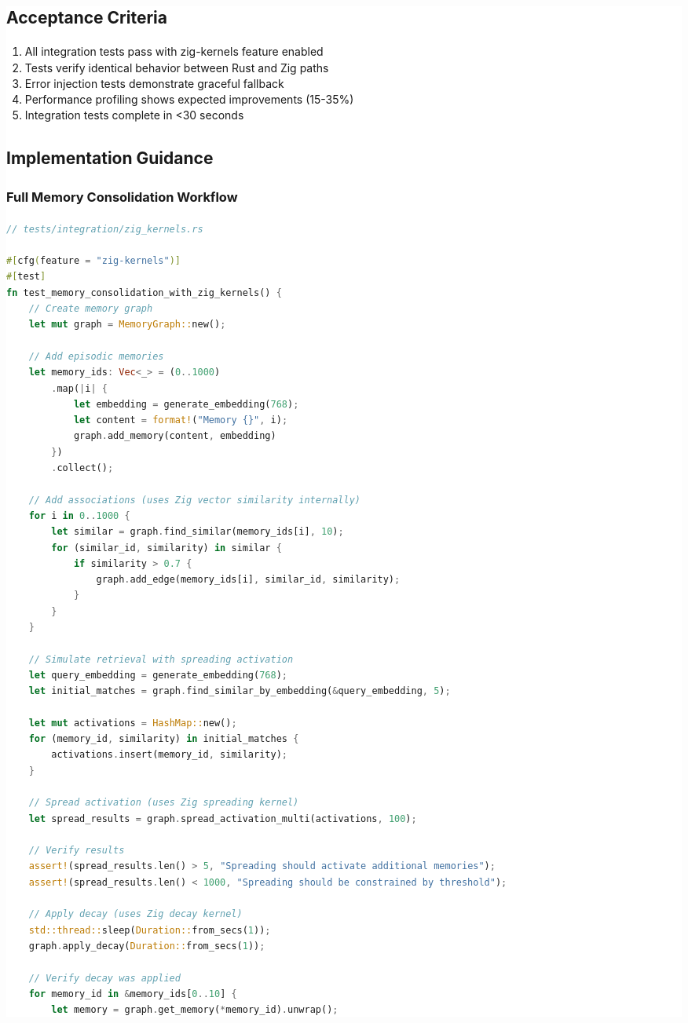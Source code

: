 ## Acceptance Criteria

1. All integration tests pass with zig-kernels feature enabled
2. Tests verify identical behavior between Rust and Zig paths
3. Error injection tests demonstrate graceful fallback
4. Performance profiling shows expected improvements (15-35%)
5. Integration tests complete in <30 seconds

## Implementation Guidance

### Full Memory Consolidation Workflow

```rust
// tests/integration/zig_kernels.rs

#[cfg(feature = "zig-kernels")]
#[test]
fn test_memory_consolidation_with_zig_kernels() {
    // Create memory graph
    let mut graph = MemoryGraph::new();

    // Add episodic memories
    let memory_ids: Vec<_> = (0..1000)
        .map(|i| {
            let embedding = generate_embedding(768);
            let content = format!("Memory {}", i);
            graph.add_memory(content, embedding)
        })
        .collect();

    // Add associations (uses Zig vector similarity internally)
    for i in 0..1000 {
        let similar = graph.find_similar(memory_ids[i], 10);
        for (similar_id, similarity) in similar {
            if similarity > 0.7 {
                graph.add_edge(memory_ids[i], similar_id, similarity);
            }
        }
    }

    // Simulate retrieval with spreading activation
    let query_embedding = generate_embedding(768);
    let initial_matches = graph.find_similar_by_embedding(&query_embedding, 5);

    let mut activations = HashMap::new();
    for (memory_id, similarity) in initial_matches {
        activations.insert(memory_id, similarity);
    }

    // Spread activation (uses Zig spreading kernel)
    let spread_results = graph.spread_activation_multi(activations, 100);

    // Verify results
    assert!(spread_results.len() > 5, "Spreading should activate additional memories");
    assert!(spread_results.len() < 1000, "Spreading should be constrained by threshold");

    // Apply decay (uses Zig decay kernel)
    std::thread::sleep(Duration::from_secs(1));
    graph.apply_decay(Duration::from_secs(1));

    // Verify decay was applied
    for memory_id in &memory_ids[0..10] {
        let memory = graph.get_memory(*memory_id).unwrap();
```